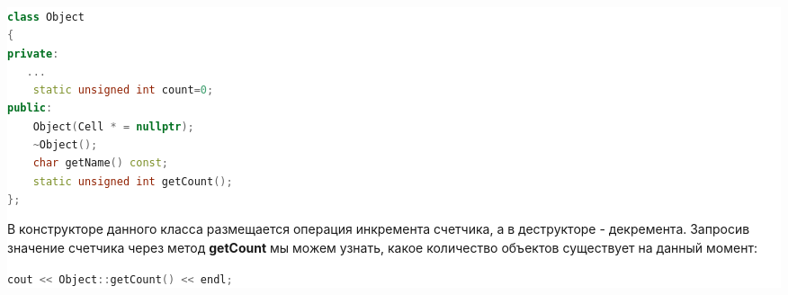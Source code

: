```c++
class Object
{
private:
   ...
	static unsigned int count=0;
public:
	Object(Cell * = nullptr);
	~Object();
	char getName() const;
	static unsigned int getCount();
};
```

В конструкторе данного класса размещается операция инкремента счетчика, а в деструкторе - декремента. Запросив значение счетчика через метод **getCount**  мы можем узнать, какое количество объектов существует на данный момент:

```c++
cout << Object::getCount() << endl;
```
